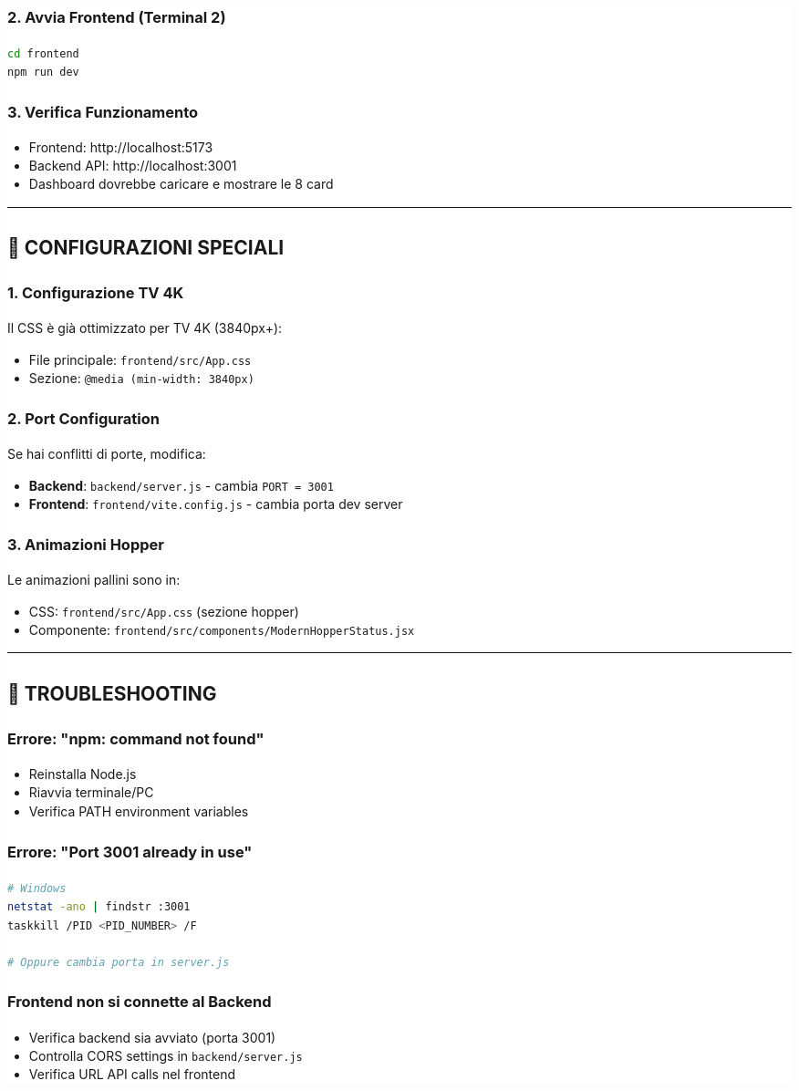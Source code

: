 ### 2. **Avvia Frontend** (Terminal 2)
```bash
cd frontend
npm run dev
```

### 3. **Verifica Funzionamento**
- Frontend: http://localhost:5173
- Backend API: http://localhost:3001
- Dashboard dovrebbe caricare e mostrare le 8 card

---

## 🔧 CONFIGURAZIONI SPECIALI

### 1. **Configurazione TV 4K**
Il CSS è già ottimizzato per TV 4K (3840px+):
- File principale: `frontend/src/App.css`
- Sezione: `@media (min-width: 3840px)`

### 2. **Port Configuration**
Se hai conflitti di porte, modifica:
- **Backend**: `backend/server.js` - cambia `PORT = 3001`
- **Frontend**: `frontend/vite.config.js` - cambia porta dev server

### 3. **Animazioni Hopper**
Le animazioni pallini sono in:
- CSS: `frontend/src/App.css` (sezione hopper)
- Componente: `frontend/src/components/ModernHopperStatus.jsx`

---

## 🚨 TROUBLESHOOTING

### Errore: "npm: command not found"
- Reinstalla Node.js
- Riavvia terminale/PC
- Verifica PATH environment variables

### Errore: "Port 3001 already in use"
```bash
# Windows
netstat -ano | findstr :3001
taskkill /PID <PID_NUMBER> /F

# Oppure cambia porta in server.js
```

### Frontend non si connette al Backend
- Verifica backend sia avviato (porta 3001)
- Controlla CORS settings in `backend/server.js`
- Verifica URL API calls nel frontend
